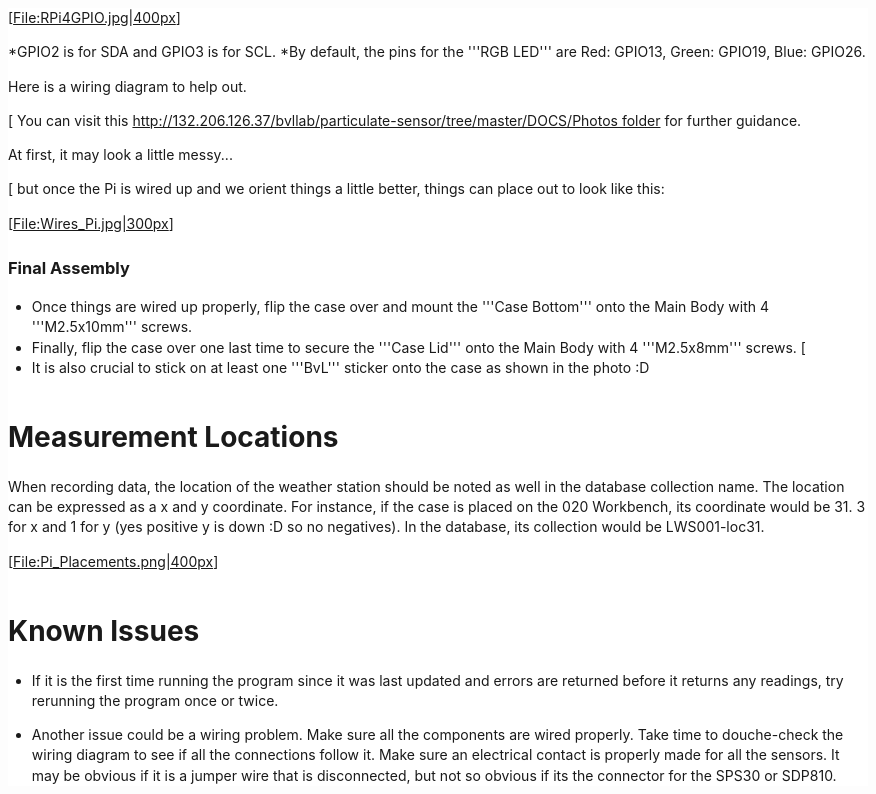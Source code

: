 [[File:RPi4GPIO.jpg|400px]([File:Solder_Board_Top.jpg|300px]])]

*GPIO2 is for SDA and GPIO3 is for SCL.
*By default, the pins for the '''RGB LED''' are Red: GPIO13, Green: GPIO19, Blue: GPIO26. 

Here is a wiring diagram to help out. 

[
You can visit this [http://132.206.126.37/bvllab/particulate-sensor/tree/master/DOCS/Photos folder]([File:LWS_Wiring_Diagram.png|600px]]) for further guidance. 

At first, it may look a little messy...

[
but once the Pi is wired up and we orient things a little better, things can place out to look like this:

[[File:Wires_Pi.jpg|300px]([File:Bunch_of_wires.jpg|300px]])]

### Final Assembly


* Once things are wired up properly, flip the case over and mount the '''Case Bottom''' onto the Main Body with 4 '''M2.5x10mm''' screws. 
* Finally, flip the case over one last time to secure the '''Case Lid''' onto the Main Body with 4 '''M2.5x8mm''' screws.
[
* It is also crucial to stick on at least one '''BvL''' sticker onto the case as shown in the photo :D

# Measurement Locations
When recording data, the location of the weather station should be noted as well in the database collection name. The location can be expressed as a x and y coordinate. For instance, if the case is placed on the 020 Workbench, its coordinate would be 31. 3 for x and 1 for y (yes positive y is down :D so no negatives). In the database, its collection would be LWS001-loc31.


[[File:Pi_Placements.png|400px]([File:Final.jpg|300px]])]

# Known Issues

* If it is the first time running the program since it was last updated and errors are returned before it returns any readings, try rerunning the program once or twice.

* Another issue could be a wiring problem. Make sure all the components are wired properly. Take time to douche-check the wiring diagram to see if all the connections follow it. Make sure an electrical contact is properly made for all the sensors. It may be obvious if it is a jumper wire that is disconnected, but not so obvious if its the connector for the SPS30 or SDP810.
